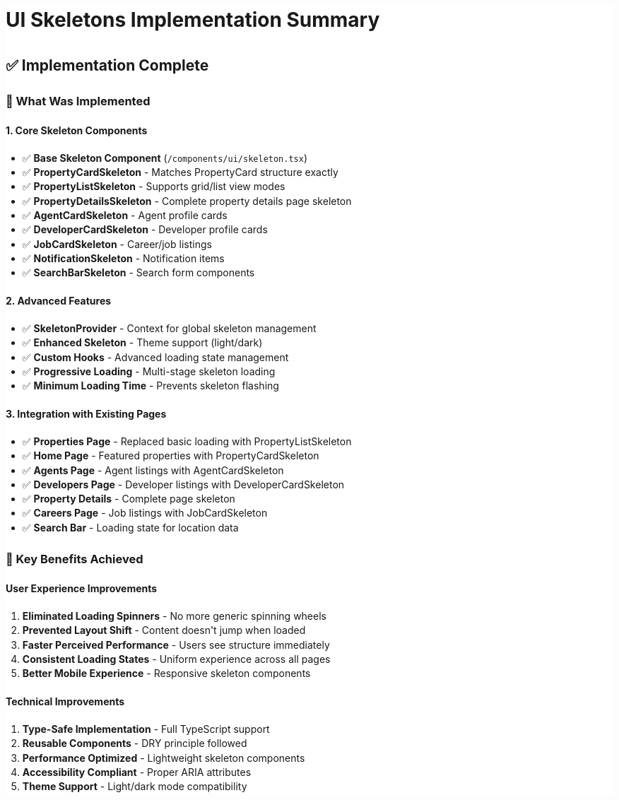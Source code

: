 # UI Skeletons Implementation Summary

## ✅ Implementation Complete

### 🎯 What Was Implemented

#### 1. Core Skeleton Components
- ✅ **Base Skeleton Component** (`/components/ui/skeleton.tsx`)
- ✅ **PropertyCardSkeleton** - Matches PropertyCard structure exactly
- ✅ **PropertyListSkeleton** - Supports grid/list view modes
- ✅ **PropertyDetailsSkeleton** - Complete property details page skeleton
- ✅ **AgentCardSkeleton** - Agent profile cards
- ✅ **DeveloperCardSkeleton** - Developer profile cards  
- ✅ **JobCardSkeleton** - Career/job listings
- ✅ **NotificationSkeleton** - Notification items
- ✅ **SearchBarSkeleton** - Search form components

#### 2. Advanced Features
- ✅ **SkeletonProvider** - Context for global skeleton management
- ✅ **Enhanced Skeleton** - Theme support (light/dark)
- ✅ **Custom Hooks** - Advanced loading state management
- ✅ **Progressive Loading** - Multi-stage skeleton loading
- ✅ **Minimum Loading Time** - Prevents skeleton flashing

#### 3. Integration with Existing Pages
- ✅ **Properties Page** - Replaced basic loading with PropertyListSkeleton
- ✅ **Home Page** - Featured properties with PropertyCardSkeleton
- ✅ **Agents Page** - Agent listings with AgentCardSkeleton
- ✅ **Developers Page** - Developer listings with DeveloperCardSkeleton
- ✅ **Property Details** - Complete page skeleton
- ✅ **Careers Page** - Job listings with JobCardSkeleton
- ✅ **Search Bar** - Loading state for location data

### 🚀 Key Benefits Achieved

#### User Experience Improvements
1. **Eliminated Loading Spinners** - No more generic spinning wheels
2. **Prevented Layout Shift** - Content doesn't jump when loaded
3. **Faster Perceived Performance** - Users see structure immediately
4. **Consistent Loading States** - Uniform experience across all pages
5. **Better Mobile Experience** - Responsive skeleton components

#### Technical Improvements
1. **Type-Safe Implementation** - Full TypeScript support
2. **Reusable Components** - DRY principle followed
3. **Performance Optimized** - Lightweight skeleton components
4. **Accessibility Compliant** - Proper ARIA attributes
5. **Theme Support** - Light/dark mode compatibility
